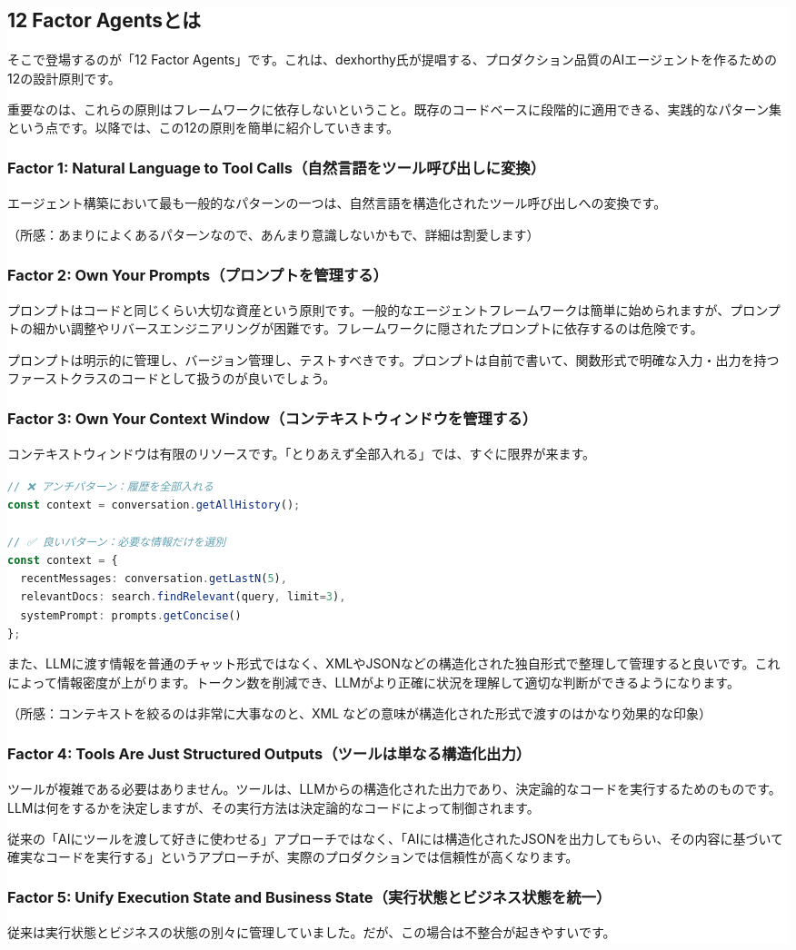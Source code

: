 ## 12 Factor Agentsとは

そこで登場するのが「12 Factor Agents」です。これは、dexhorthy氏が提唱する、プロダクション品質のAIエージェントを作るための12の設計原則です。

重要なのは、これらの原則はフレームワークに依存しないということ。既存のコードベースに段階的に適用できる、実践的なパターン集という点です。以降では、この12の原則を簡単に紹介していきます。

### Factor 1: Natural Language to Tool Calls（自然言語をツール呼び出しに変換）

エージェント構築において最も一般的なパターンの一つは、自然言語を構造化されたツール呼び出しへの変換です。

（所感：あまりによくあるパターンなので、あんまり意識しないかもで、詳細は割愛します）

### Factor 2: Own Your Prompts（プロンプトを管理する）

プロンプトはコードと同じくらい大切な資産という原則です。一般的なエージェントフレームワークは簡単に始められますが、プロンプトの細かい調整やリバースエンジニアリングが困難です。フレームワークに隠されたプロンプトに依存するのは危険です。

プロンプトは明示的に管理し、バージョン管理し、テストすべきです。プロンプトは自前で書いて、関数形式で明確な入力・出力を持つファーストクラスのコードとして扱うのが良いでしょう。

### Factor 3: Own Your Context Window（コンテキストウィンドウを管理する）

コンテキストウィンドウは有限のリソースです。「とりあえず全部入れる」では、すぐに限界が来ます。

```typescript
// ❌ アンチパターン：履歴を全部入れる
const context = conversation.getAllHistory();

// ✅ 良いパターン：必要な情報だけを選別
const context = {
  recentMessages: conversation.getLastN(5),
  relevantDocs: search.findRelevant(query, limit=3),
  systemPrompt: prompts.getConcise()
};
```

また、LLMに渡す情報を普通のチャット形式ではなく、XMLやJSONなどの構造化された独自形式で整理して管理すると良いです。これによって情報密度が上がります。トークン数を削減でき、LLMがより正確に状況を理解して適切な判断ができるようになります。

（所感：コンテキストを絞るのは非常に大事なのと、XML などの意味が構造化された形式で渡すのはかなり効果的な印象）

### Factor 4: Tools Are Just Structured Outputs（ツールは単なる構造化出力）

ツールが複雑である必要はありません。ツールは、LLMからの構造化された出力であり、決定論的なコードを実行するためのものです。LLMは何をするかを決定しますが、その実行方法は決定論的なコードによって制御されます。

従来の「AIにツールを渡して好きに使わせる」アプローチではなく、「AIには構造化されたJSONを出力してもらい、その内容に基づいて確実なコードを実行する」というアプローチが、実際のプロダクションでは信頼性が高くなります。

### Factor 5: Unify Execution State and Business State（実行状態とビジネス状態を統一）

従来は実行状態とビジネスの状態の別々に管理していました。だが、この場合は不整合が起きやすいです。
